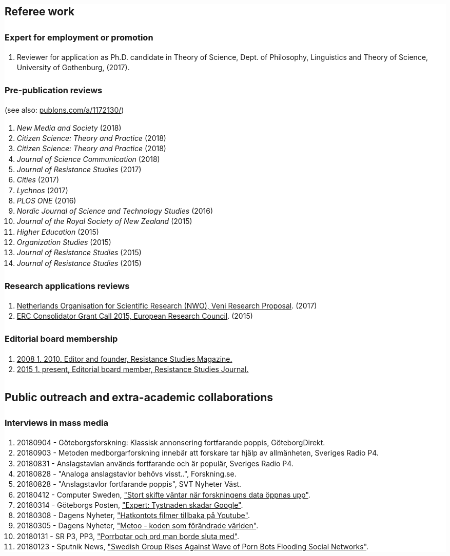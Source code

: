 


## Referee work

### Expert for employment or promotion
  1. Reviewer for application as Ph.D. candidate in Theory of Science, Dept. of
  Philosophy, Linguistics and Theory of Science, University of Gothenburg, (2017).

### Pre-publication reviews

  (see also: [publons.com/a/1172130/](publons.com/a/1172130/))

  1. *New Media and Society* (2018)
  1. *Citizen Science: Theory and Practice* (2018)
  1. *Citizen Science: Theory and Practice* (2018)
  1. *Journal of Science Communication* (2018)
  1. *Journal of Resistance Studies* (2017)
  1. *Cities* (2017)
  1. *Lychnos* (2017)
  1. *PLOS ONE* (2016)
  1. *Nordic Journal of Science and Technology Studies* (2016)
  1. *Journal of the Royal Society of New Zealand* (2015)
  1. *Higher Education* (2015)
  1. *Organization Studies* (2015)
  1. *Journal of Resistance Studies* (2015)
  1. *Journal of Resistance Studies* (2015)

### Research applications reviews
  1. [Netherlands Organisation for Scientific Research (NWO), Veni Research Proposal](http://files.christopherkullenberg.se/NWOreview.pdf). (2017)
  1. [ERC Consolidator Grant Call 2015, European Research Council](http://files.christopherkullenberg.se/erc.pdf). (2015)


### Editorial board membership
  1. [2008 1. 2010. Editor and founder, Resistance Studies Magazine.](http://resistance-journal.org/the-old-rs-mag/)
  1. [2015 1. present, Editorial board member, Resistance Studies Journal.](http://resistance-journal.org/editorialboard/)




## Public outreach and extra-academic collaborations

### Interviews in mass media

  1. 20180904 - Göteborgsforskning: Klassisk annonsering fortfarande poppis, GöteborgDirekt.
  1. 20180903 - Metoden medborgarforskning innebär att forskare tar hjälp av allmänheten, Sveriges Radio P4.
  1. 20180831 - Anslagstavlan används fortfarande och är populär, Sveriges Radio P4.
  1. 20180828 - "Analoga anslagstavlor behövs visst..", Forskning.se.
  1. 20180828 - "Anslagstavlor fortfarande poppis", SVT Nyheter Väst.
  1. 20180412 - Computer Sweden, ["Stort skifte väntar när forskningens data öppnas upp"](https://computersweden.idg.se/2.2683/1.700745/forskning-data).
  1. 20180314 - Göteborgs Posten, ["Expert: Tystnaden skadar Google"](http://www.gp.se/nyheter/ekonomi/experten-d%C3%A4rf%C3%B6r-skadar-tystnaden-google-1.5393870).
  1. 20180308 - Dagens Nyheter, ["Hatkontots filmer tillbaka på Youtube"](https://www.dn.se/nyheter/sverige/hatkontots-filmer-tillbaka-pa-youtube/).
  1. 20180305 - Dagens Nyheter, ["Metoo - koden som förändrade världen"](https://www.dn.se/nyheter/vetenskap/metoo-koden-som-forandrade-varlden/).
  1. 20180131 - SR P3, PP3, ["Porrbotar och ord man borde sluta med"](http://t.sr.se/2Gv0I2K).
  1. 20180123 - Sputnik News, ["Swedish Group Rises Against Wave of Porn Bots Flooding Social Networks"](https://sputniknews.com/viral/201801231060991240-sweden-bots-porn-storm/).